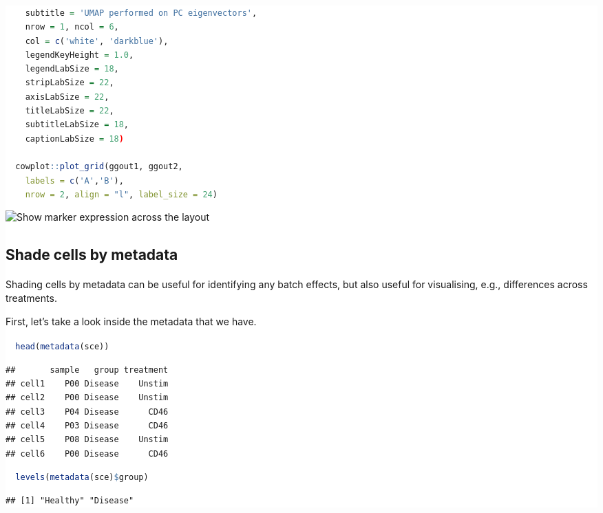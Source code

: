 ``` r
    subtitle = 'UMAP performed on PC eigenvectors',
    nrow = 1, ncol = 6,
    col = c('white', 'darkblue'),
    legendKeyHeight = 1.0,
    legendLabSize = 18,
    stripLabSize = 22,
    axisLabSize = 22,
    titleLabSize = 22,
    subtitleLabSize = 18,
    captionLabSize = 18)

  cowplot::plot_grid(ggout1, ggout2,
    labels = c('A','B'),
    nrow = 2, align = "l", label_size = 24)
```

![Show marker expression across the
layout](README_files/figure-gfm/ex3-1.png)

## Shade cells by metadata

Shading cells by metadata can be useful for identifying any batch
effects, but also useful for visualising, e.g., differences across
treatments.

First, let’s take a look inside the metadata that we have.

``` r
  head(metadata(sce))
```

    ##       sample   group treatment
    ## cell1    P00 Disease    Unstim
    ## cell2    P00 Disease    Unstim
    ## cell3    P04 Disease      CD46
    ## cell4    P03 Disease      CD46
    ## cell5    P08 Disease    Unstim
    ## cell6    P00 Disease      CD46

``` r
  levels(metadata(sce)$group)
```

    ## [1] "Healthy" "Disease"
